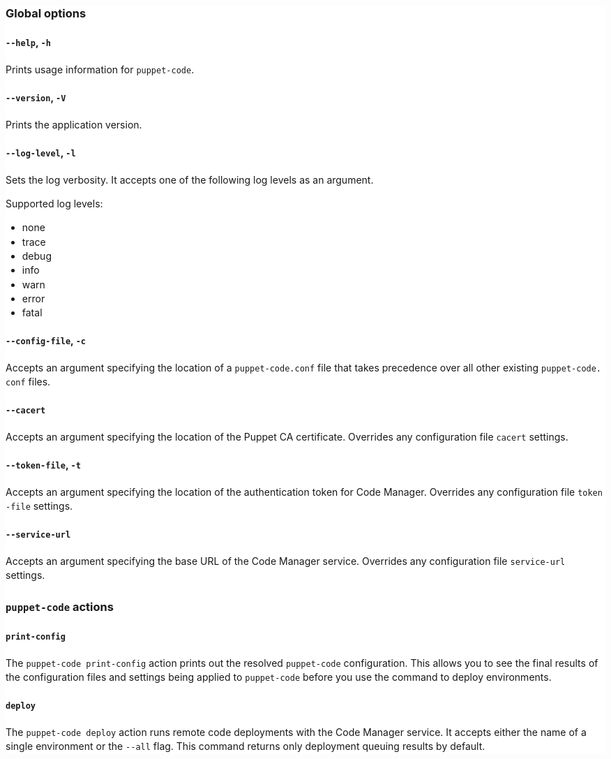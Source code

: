 ### Global options

#### `--help`, `-h`

Prints usage information for `puppet-code`.

#### `--version`, `-V`

Prints the application version.

#### `--log-level`, `-l`

Sets the log verbosity. It accepts one of the following log levels as an argument.

Supported log levels:

* none
* trace
* debug
* info
* warn
* error
* fatal

#### `--config-file`, `-c`

Accepts an argument specifying the location of a `puppet-code.conf` file that takes precedence over all other existing `puppet-code.conf` files.

#### `--cacert`

Accepts an argument specifying the location of the Puppet CA certificate. Overrides any configuration file `cacert` settings.

#### `--token-file`, `-t`

Accepts an argument specifying the location of the authentication token for Code Manager. Overrides any configuration file `token-file` settings.

#### `--service-url`

Accepts an argument specifying the base URL of the Code Manager service. Overrides any configuration file `service-url` settings.

### `puppet-code` actions

#### `print-config`

The `puppet-code print-config` action prints out the resolved `puppet-code` configuration. This allows you to see the final results of the configuration files and settings being applied to `puppet-code` before you use the command to deploy environments.

#### `deploy`

The `puppet-code deploy` action runs remote code deployments with the Code Manager service. It accepts either the name of a single environment or the `--all` flag. This command returns only deployment queuing results by default.
